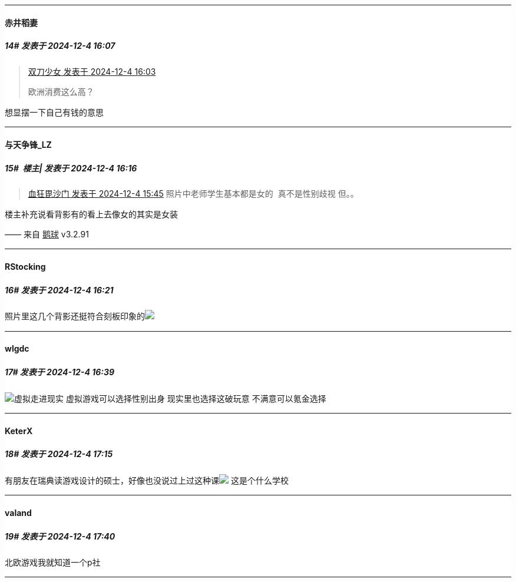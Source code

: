 *****

####  赤井稻妻  
##### 14#       发表于 2024-12-4 16:07

<blockquote><a href="httphttps://bbs.saraba1st.com/2b/forum.php?mod=redirect&amp;goto=findpost&amp;pid=66842327&amp;ptid=2209325" target="_blank">双刀少女 发表于 2024-12-4 16:03</a>

欧洲消费这么高？</blockquote>
想显摆一下自己有钱的意思

*****

####  与天争锋_LZ  
##### 15#         楼主| 发表于 2024-12-4 16:16

<blockquote><a href="httphttps://bbs.saraba1st.com/2b/forum.php?mod=redirect&amp;goto=findpost&amp;pid=66842121&amp;ptid=2209325" target="_blank">血狂毘沙门 发表于 2024-12-4 15:45</a>
照片中老师学生基本都是女的  真不是性别歧视 但。。</blockquote>
楼主补充说看背影有的看上去像女的其实是女装

—— 来自 [鹅球](https://www.pgyer.com/GcUxKd4w) v3.2.91

*****

####  RStocking  
##### 16#       发表于 2024-12-4 16:21

照片里这几个背影还挺符合刻板印象的<img src="https://static.saraba1st.com/image/smiley/face2017/066.png" referrerpolicy="no-referrer">

*****

####  wlgdc  
##### 17#       发表于 2024-12-4 16:39

<img src="https://static.saraba1st.com/image/smiley/face2017/034.png" referrerpolicy="no-referrer">虚拟走进现实 虚拟游戏可以选择性别出身 现实里也选择这破玩意 不满意可以氪金选择

*****

####  KeterX  
##### 18#       发表于 2024-12-4 17:15

有朋友在瑞典读游戏设计的硕士，好像也没说过上过这种课<img src="https://static.saraba1st.com/image/smiley/face2017/008.png" referrerpolicy="no-referrer"> 这是个什么学校

*****

####  valand  
##### 19#       发表于 2024-12-4 17:40

北欧游戏我就知道一个p社

*****
